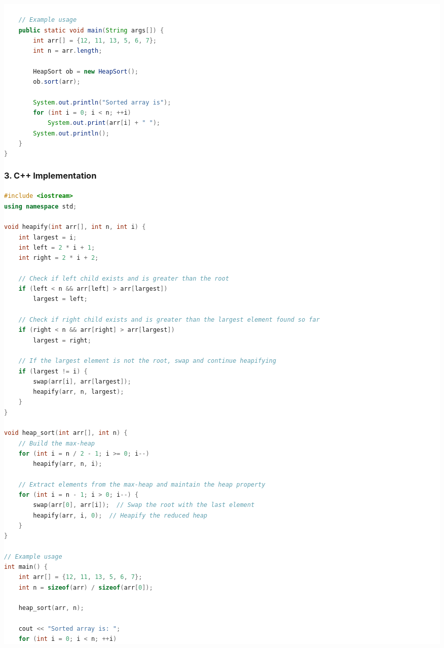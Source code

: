 ```java

    // Example usage
    public static void main(String args[]) {
        int arr[] = {12, 11, 13, 5, 6, 7};
        int n = arr.length;

        HeapSort ob = new HeapSort();
        ob.sort(arr);

        System.out.println("Sorted array is");
        for (int i = 0; i < n; ++i)
            System.out.print(arr[i] + " ");
        System.out.println();
    }
}
```

### **3. C++ Implementation**
```cpp
#include <iostream>
using namespace std;

void heapify(int arr[], int n, int i) {
    int largest = i;
    int left = 2 * i + 1;
    int right = 2 * i + 2;

    // Check if left child exists and is greater than the root
    if (left < n && arr[left] > arr[largest])
        largest = left;

    // Check if right child exists and is greater than the largest element found so far
    if (right < n && arr[right] > arr[largest])
        largest = right;

    // If the largest element is not the root, swap and continue heapifying
    if (largest != i) {
        swap(arr[i], arr[largest]);
        heapify(arr, n, largest);
    }
}

void heap_sort(int arr[], int n) {
    // Build the max-heap
    for (int i = n / 2 - 1; i >= 0; i--)
        heapify(arr, n, i);

    // Extract elements from the max-heap and maintain the heap property
    for (int i = n - 1; i > 0; i--) {
        swap(arr[0], arr[i]);  // Swap the root with the last element
        heapify(arr, i, 0);  // Heapify the reduced heap
    }
}

// Example usage
int main() {
    int arr[] = {12, 11, 13, 5, 6, 7};
    int n = sizeof(arr) / sizeof(arr[0]);

    heap_sort(arr, n);

    cout << "Sorted array is: ";
    for (int i = 0; i < n; ++i)
```